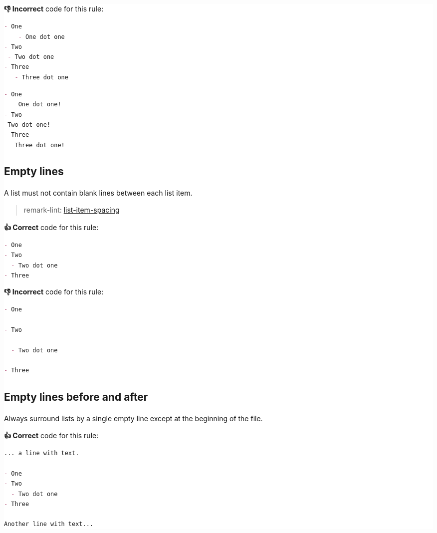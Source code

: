 **:thumbsdown: Incorrect** code for this rule:

```markdown
- One
    - One dot one
- Two
 - Two dot one
- Three
   - Three dot one
```

```markdown
- One
    One dot one!
- Two
 Two dot one!
- Three
   Three dot one!
```

## Empty lines

A list must not contain blank lines between each list item.

> remark-lint: [list-item-spacing](https://github.com/remarkjs/remark-lint/tree/master/packages/remark-lint-list-item-spacing "Link to remarkjs docs")

**:thumbsup: Correct** code for this rule:

```markdown
- One
- Two
  - Two dot one
- Three
```

**:thumbsdown: Incorrect** code for this rule:

```markdown
- One

- Two

  - Two dot one

- Three
```

## Empty lines before and after

Always surround lists by a single empty line except at the beginning of the file.

**:thumbsup: Correct** code for this rule:

```markdown
... a line with text.

- One
- Two
  - Two dot one
- Three

Another line with text...
```
